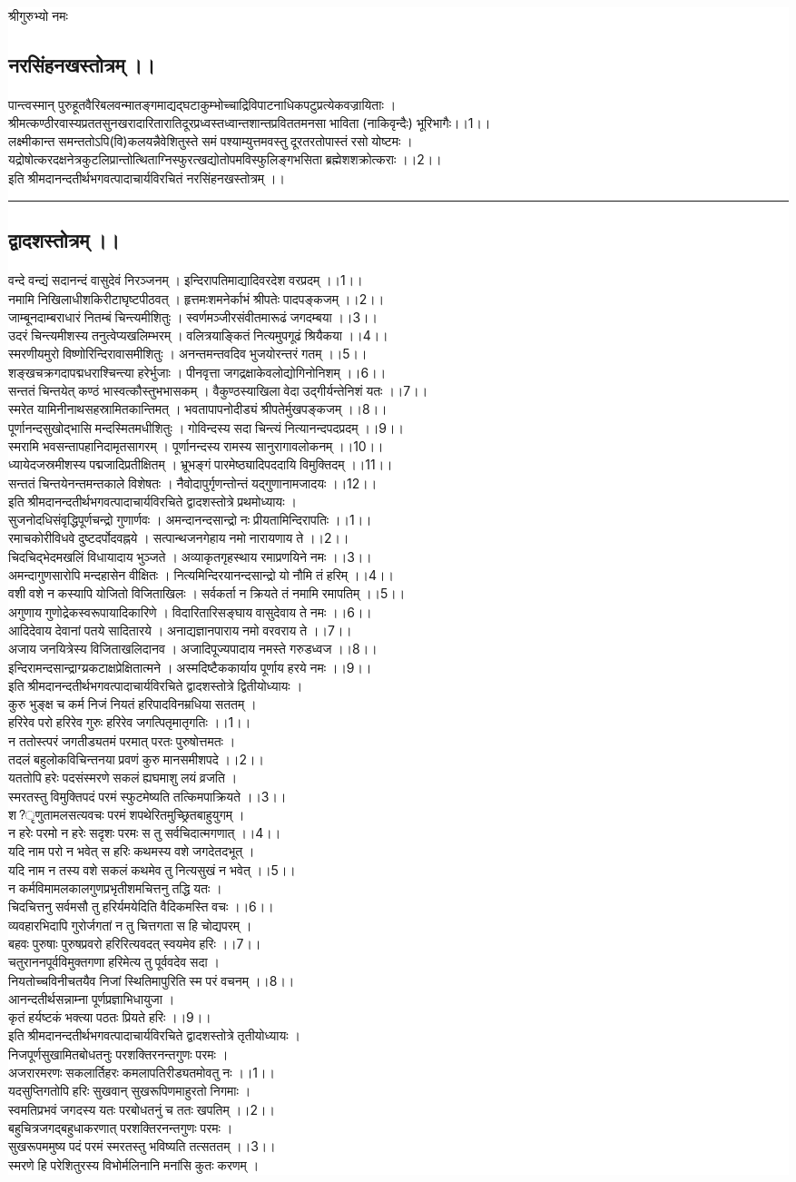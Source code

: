 श्रीगुरुभ्यो नमः  

## नरसिंहनखस्तोत्रम् ।।  
पान्त्वस्मान् पुरुहूतवैरिबलवन्मातङ्गमाद्यद्घटाकुम्भोच्चाद्रिविपाटनाधिकपटुप्रत्येकवज्रायिताः ।  
श्रीमत्कण्ठीरवास्यप्रततसुनखरादारितारातिदूरप्रध्वस्तध्वान्तशान्तप्रविततमनसा भाविता (नाकिवृन्दैः) भूरिभागैः।।1।।  
लक्ष्मीकान्त समन्ततोऽपि(वि)कलयन्नैवेशितुस्ते समं पश्याम्युत्तमवस्तु दूरतरतोपास्तं रसो योष्टमः ।  
यद्रोषोत्करदक्षनेत्रकुटलिप्रान्तोत्थिताग्निस्फुरत्खद्योतोपमविस्फुलिङ्गभसिता ब्रह्मेशशक्रोत्कराः ।।2।।  
इति श्रीमदानन्दतीर्थभगवत्पादाचार्यविरचितं नरसिंहनखस्तोत्रम् ।।  
*******************************  

## द्वादशस्तोत्रम् ।।  
वन्दे वन्द्यं सदानन्दं वासुदेवं निरञ्जनम् । इन्दिरापतिमाद्यादिवरदेश वरप्रदम् ।।1।।  
नमामि निखिलाधीशकिरीटाघृष्टपीठवत् । हृत्तमःशमनेर्काभं श्रीपतेः पादपङ्कजम् ।।2।।   
जाम्बूनदाम्बराधारं नितम्बं चिन्त्यमीशितुः । स्वर्णमञ्जीरसंवीतमारूढं जगदम्बया ।।3।।  
उदरं चिन्त्यमीशस्य तनुत्वेप्यखलिम्भरम् । वलित्रयाङ्कितं नित्यमुपगूढं श्रियैकया ।।4।।  
स्मरणीयमुरो विष्णोरिन्दिरावासमीशितुः । अनन्तमन्तवदिव भुजयोरन्तरं गतम् ।।5।।  
शङ्खचक्रगदापद्मधराश्चिन्त्या हरेर्भुजाः । पीनवृत्ता जगद्रक्षाकेवलोद्योगिनोनिशम् ।।6।।  
सन्ततं चिन्तयेत् कण्ठं भास्वत्कौस्तुभभासकम् । वैकुण्ठस्याखिला वेदा उद्गीर्यन्तेनिशं यतः ।।7।।  
स्मरेत यामिनीनाथसहस्रामितकान्तिमत् । भवतापापनोदीड्यं श्रीपतेर्मुखपङ्कजम् ।।8।।  
पूर्णानन्दसुखोद्भासि मन्दस्मितमधीशितुः । गोविन्दस्य सदा चिन्त्यं नित्यानन्दपदप्रदम् ।।9।।  
स्मरामि भवसन्तापहानिदामृतसागरम् । पूर्णानन्दस्य रामस्य सानुरागावलोकनम् ।।10।।  
ध्यायेदजस्रमीशस्य पद्मजादिप्रतीक्षितम् । भ्रूभङ्गं पारमेष्ठ्यादिपददायि विमुक्तिदम् ।।11।।  
सन्ततं चिन्तयेनन्तमन्तकाले विशेषतः । नैवोदापुर्गृणन्तोन्तं यद्गुणानामजादयः ।।12।।  
इति श्रीमदानन्दतीर्थभगवत्पादाचार्यविरचिते द्वादशस्तोत्रे प्रथमोध्यायः ।  
सुजनोदधिसंवृद्धिपूर्णचन्द्रो गुणार्णवः । अमन्दानन्दसान्द्रो नः प्रीयतामिन्दिरापतिः ।।1।।  
रमाचकोरीविधवे दुष्टदर्पोदवह्नये । सत्पान्थजनगेहाय नमो नारायणाय ते ।।2।।  
चिदचिद्भेदमखलिं विधायादाय भुञ्जते । अव्याकृतगृहस्थाय रमाप्रणयिने नमः ।।3।।  
अमन्दागुणसारोपि मन्दहासेन वीक्षितः । नित्यमिन्दिरयानन्दसान्द्रो यो नौमि तं हरिम् ।।4।।  
वशी वशे न कस्यापि योजितो विजिताखिलः । सर्वकर्ता न क्रियते तं नमामि रमापतिम् ।।5।।  
अगुणाय गुणोद्रेकस्वरूपायादिकारिणे । विदारितारिसङ्घाय वासुदेवाय ते नमः ।।6।।  
आदिदेवाय देवानां पतये सादितारये । अनाद्यज्ञानपाराय नमो वरवराय ते ।।7।।  
अजाय जनयित्रेस्य विजिताखलिदानव । अजादिपूज्यपादाय नमस्ते गरुडध्वज ।।8।।  
इन्दिरामन्दसान्द्राग्य्रकटाक्षप्रेक्षितात्मने । अस्मदिष्टैककार्याय पूर्णाय हरये नमः ।।9।।  
इति श्रीमदानन्दतीर्थभगवत्पादाचार्यविरचिते द्वादशस्तोत्रे द्वितीयोध्यायः ।  
कुरु भुङ्क्ष च कर्म निजं नियतं हरिपादविनम्रधिया सततम् ।   
हरिरेव परो हरिरेव गुरुः हरिरेव जगत्पितृमातृगतिः ।।1।।  
न ततोस्त्परं जगतीड्यतमं परमात् परतः पुरुषोत्तमतः ।  
तदलं बहुलोकविचिन्तनया प्रवणं कुरु मानसमीशपदे ।।2।।  
यततोपि हरेः पदसंस्मरणे सकलं ह्यघमाशु लयं व्रजति ।  
स्मरतस्तु विमुक्तिपदं परमं स्फुटमेष्यति तत्किमपाक्रियते ।।3।।  
श?ृणुतामलसत्यवचः परमं शपथेरितमुच्छ्रितबाहुयुगम् ।  
न हरेः परमो न हरेः सदृशः परमः स तु सर्वचिदात्मगणात् ।।4।।  
यदि नाम परो न भवेत् स हरिः कथमस्य वशे जगदेतदभूत् ।  
यदि नाम न तस्य वशे सकलं कथमेव तु नित्यसुखं न भवेत् ।।5।।  
न कर्मविमामलकालगुणप्रभृतीशमचित्तनु तद्धि यतः ।  
चिदचित्तनु सर्वमसौ तु हरिर्यमयेदिति वैदिकमस्ति वचः ।।6।।  
व्यवहारभिदापि गुरोर्जगतां न तु चित्तगता स हि चोद्यपरम् ।  
बहवः पुरुषाः पुरुषप्रवरो हरिरित्यवदत् स्वयमेव हरिः ।।7।।  
चतुराननपूर्वविमुक्तगणा हरिमेत्य तु पूर्ववदेव सदा ।  
नियतोच्चविनीचतयैव निजां स्थितिमापुरिति स्म परं वचनम् ।।8।।  
आनन्दतीर्थसन्नाम्ना पूर्णप्रज्ञाभिधायुजा ।  
कृतं हर्यष्टकं भक्त्या पठतः प्रियते हरिः ।।9।।  
इति श्रीमदानन्दतीर्थभगवत्पादाचार्यविरचिते द्वादशस्तोत्रे तृतीयोध्यायः ।  
निजपूर्णसुखामितबोधतनुः परशक्तिरनन्तगुणः परमः ।  
अजरारमरणः सकलार्तिहरः कमलापतिरीड्यतमोवतु नः ।।1।।  
यदसुप्तिगतोपि हरिः सुखवान् सुखरूपिणमाहुरतो निगमाः ।  
स्वमतिप्रभवं जगदस्य यतः परबोधतनुं च ततः खपतिम् ।।2।।  
बहुचित्रजगद्बहुधाकरणात् परशक्तिरनन्तगुणः परमः ।  
सुखरूपममुष्य पदं परमं स्मरतस्तु भविष्यति तत्सततम् ।।3।।  
स्मरणे हि परेशितुरस्य विभोर्मलिनानि मनांसि कुतः करणम् ।  